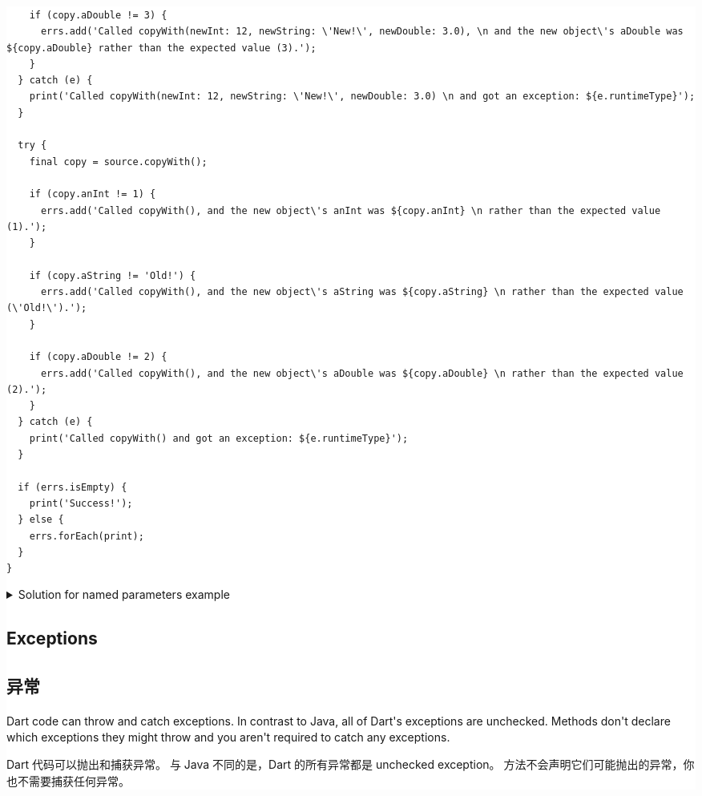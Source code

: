 ```dartpad
    if (copy.aDouble != 3) {
      errs.add('Called copyWith(newInt: 12, newString: \'New!\', newDouble: 3.0), \n and the new object\'s aDouble was ${copy.aDouble} rather than the expected value (3).');
    }
  } catch (e) {
    print('Called copyWith(newInt: 12, newString: \'New!\', newDouble: 3.0) \n and got an exception: ${e.runtimeType}');
  }
  
  try {
    final copy = source.copyWith();
    
    if (copy.anInt != 1) {
      errs.add('Called copyWith(), and the new object\'s anInt was ${copy.anInt} \n rather than the expected value (1).');
    }
    
    if (copy.aString != 'Old!') {
      errs.add('Called copyWith(), and the new object\'s aString was ${copy.aString} \n rather than the expected value (\'Old!\').');
    }
    
    if (copy.aDouble != 2) {
      errs.add('Called copyWith(), and the new object\'s aDouble was ${copy.aDouble} \n rather than the expected value (2).');
    }
  } catch (e) {
    print('Called copyWith() and got an exception: ${e.runtimeType}');
  }
  
  if (errs.isEmpty) {
    print('Success!');
  } else {
    errs.forEach(print);
  }
}
```

<details><summary>Solution for named parameters example</summary></details>


## Exceptions

## 异常

Dart code can throw and catch exceptions.
In contrast to Java, all of Dart's exceptions are unchecked.
Methods don't declare which exceptions they might throw and
you aren't required to catch any exceptions.

Dart 代码可以抛出和捕获异常。
与 Java 不同的是，Dart 的所有异常都是 unchecked exception。
方法不会声明它们可能抛出的异常，你也不需要捕获任何异常。
